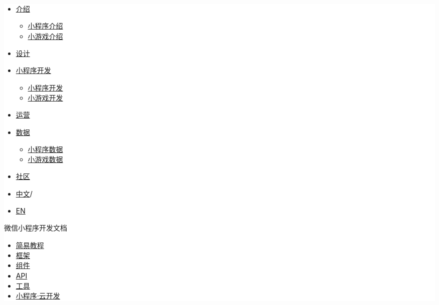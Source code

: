 <div class="book with-summary">

<div class="head">

<div class="head_box">

# [](javascript:; "_('微信公众平台 小程序')")

<div class="header_ctrls">

*   [介绍](javascript:;)
    *   [小程序介绍](https://developers.weixin.qq.com/miniprogram/introduction/index.html?t=18102216)
    *   [小游戏介绍](https://developers.weixin.qq.com/minigame/introduction/index.html?t=18102216)
*   [设计](https://developers.weixin.qq.com/miniprogram/design/index.html?t=18102216)
*   [小程序开发](javascript:;)
    *   [小程序开发](https://developers.weixin.qq.com/miniprogram/dev/index.html?t=18102216)
    *   [小游戏开发](https://developers.weixin.qq.com/minigame/dev/index.html?t=18102216)
*   [运营](https://developers.weixin.qq.com/miniprogram/product/index.html?t=18102216)
*   [数据](javascript:;)
    *   [小程序数据](https://developers.weixin.qq.com/miniprogram/analysis/index.html?t=18102216)
    *   [小游戏数据](https://developers.weixin.qq.com/minigame/analysis/index.html?t=18102216)
*   [社区](https://developers.weixin.qq.com/)

*   [中文](https://developers.weixin.qq.com/miniprogram/dev/component/web-view.html?t=18102216)<span class="split-line">/</span>
*   [EN](https://developers.weixin.qq.com/miniprogram/en/dev/component/web-view.html?t=18102216)

</div>

</div>

</div>

<div class="sub_nav_box">

<div class="sub_nav_inner">

<div class="book-summary-opr" id="js-book-summary-opr"><a class="book-summary-btn"></a></div>

<div class="top_sub_nav">

<div class="top_title_wap"><span class="icon_title icon_dev"></span>

微信小程序开发文档

</div>

*   [简易教程](../)
*   [框架](../framework/MINA.html)
*   [组件](.)
*   [API](../api/)
*   [工具](../devtools/devtools.html)
*   [小程序·云开发](../wxcloud/basis/getting-started.html)

</div>

<div id="book-search-input" role="search">
